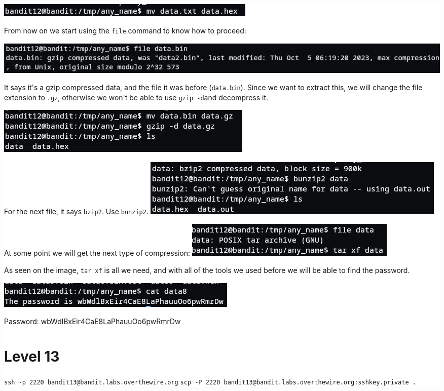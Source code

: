 ![](_attachments/Pasted%20image%2020240416134406.png)

From now on we start using the `file` command to know how to proceed:

![](_attachments/Pasted%20image%2020240416134525.png)

It says it's a gzip compressed data, and the file it was before (`data.bin`). Since we want to extract this, we will change the file extension to `.gz`, otherwise we won't be able to use `gzip -d`and decompress it.

![](_attachments/Pasted%20image%2020240416134937.png)


For the next file, it says `bzip2`.
Use `bunzip2`.
![](_attachments/Pasted%20image%2020240416135152.png)

At some point we will get the next type of compression:
![](_attachments/Pasted%20image%2020240416135332.png)

As seen on the image, `tar xf` is all we need, and with all of the tools we used before we will be able to find the password.

![](_attachments/Pasted%20image%2020240416135518.png)

Password: wbWdlBxEir4CaE8LaPhauuOo6pwRmrDw
# Level 13
`
ssh -p 2220 bandit13@bandit.labs.overthewire.org
`
`scp -P 2220 bandit13@bandit.labs.overthewire.org:sshkey.private . `
